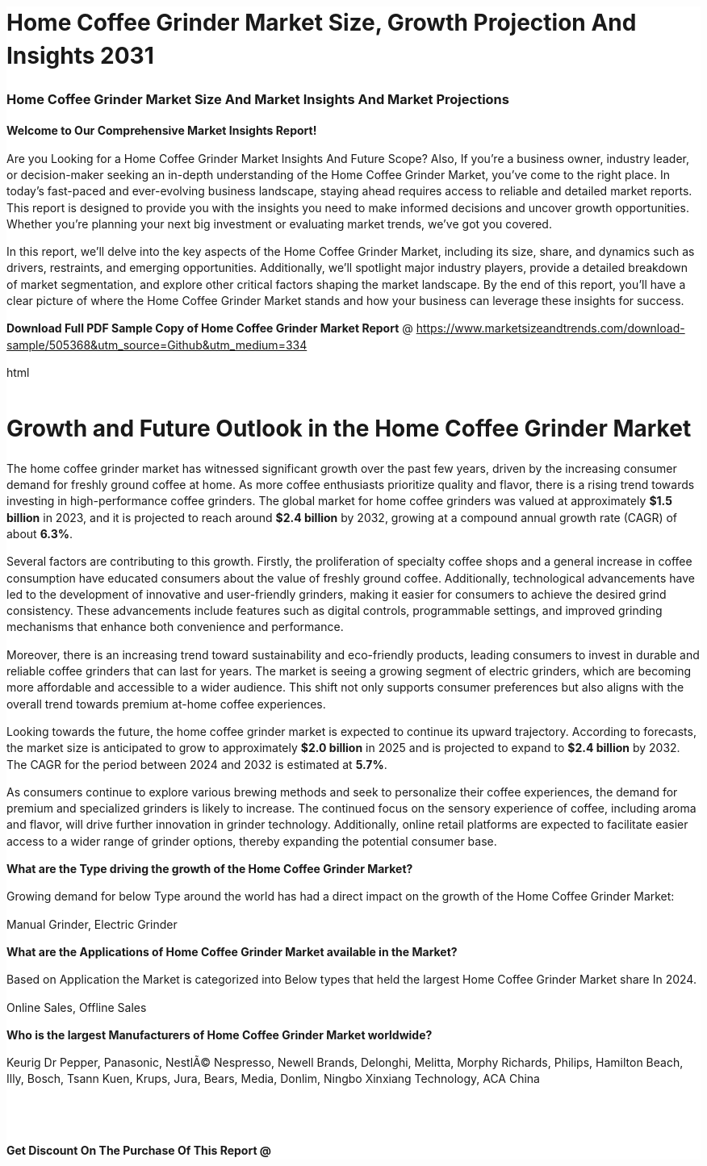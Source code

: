 <h1> Home Coffee Grinder Market Size, Growth Projection And Insights 2031</h1><div class="" data-test-id=""><h3><span class="">Home Coffee Grinder Market Size And Market Insights And Market Projections</span></h3></div><div class="" data-test-id=""><p><strong>Welcome to Our Comprehensive Market Insights Report!</strong></p><p>Are you Looking for a Home Coffee Grinder Market Insights And Future Scope? Also, If you&rsquo;re a business owner, industry leader, or decision-maker seeking an in-depth understanding of the Home Coffee Grinder Market, you&rsquo;ve come to the right place. In today&rsquo;s fast-paced and ever-evolving business landscape, staying ahead requires access to reliable and detailed market reports. This report is designed to provide you with the insights you need to make informed decisions and uncover growth opportunities. Whether you&rsquo;re planning your next big investment or evaluating market trends, we&rsquo;ve got you covered.</p><p>In this report, we&rsquo;ll delve into the key aspects of the Home Coffee Grinder Market, including its size, share, and dynamics such as drivers, restraints, and emerging opportunities. Additionally, we&rsquo;ll spotlight major industry players, provide a detailed breakdown of market segmentation, and explore other critical factors shaping the market landscape. By the end of this report, you&rsquo;ll have a clear picture of where the Home Coffee Grinder Market stands and how your business can leverage these insights for success.</p><p><strong>Download Full PDF Sample Copy of Home Coffee Grinder Market Report</strong> @ <a href="https://www.marketsizeandtrends.com/download-sample/505368&utm_source=Github&utm_medium=334" target="_blank">https://www.marketsizeandtrends.com/download-sample/505368&utm_source=Github&utm_medium=334</a></p></div><div class="" data-test-id=""><p><span class="">html<h1>Growth and Future Outlook in the Home Coffee Grinder Market</h1><p>The home coffee grinder market has witnessed significant growth over the past few years, driven by the increasing consumer demand for freshly ground coffee at home. As more coffee enthusiasts prioritize quality and flavor, there is a rising trend towards investing in high-performance coffee grinders. The global market for home coffee grinders was valued at approximately <strong>$1.5 billion</strong> in 2023, and it is projected to reach around <strong>$2.4 billion</strong> by 2032, growing at a compound annual growth rate (CAGR) of about <strong>6.3%</strong>.</p><p>Several factors are contributing to this growth. Firstly, the proliferation of specialty coffee shops and a general increase in coffee consumption have educated consumers about the value of freshly ground coffee. Additionally, technological advancements have led to the development of innovative and user-friendly grinders, making it easier for consumers to achieve the desired grind consistency. These advancements include features such as digital controls, programmable settings, and improved grinding mechanisms that enhance both convenience and performance.</p><p>Moreover, there is an increasing trend toward sustainability and eco-friendly products, leading consumers to invest in durable and reliable coffee grinders that can last for years. The market is seeing a growing segment of electric grinders, which are becoming more affordable and accessible to a wider audience. This shift not only supports consumer preferences but also aligns with the overall trend towards premium at-home coffee experiences.</p><p><strong></strong></p><p>Looking towards the future, the home coffee grinder market is expected to continue its upward trajectory. According to forecasts, the market size is anticipated to grow to approximately <strong>$2.0 billion</strong> in 2025 and is projected to expand to <strong>$2.4 billion</strong> by 2032. The CAGR for the period between 2024 and 2032 is estimated at <strong>5.7%</strong>.</p><p>As consumers continue to explore various brewing methods and seek to personalize their coffee experiences, the demand for premium and specialized grinders is likely to increase. The continued focus on the sensory experience of coffee, including aroma and flavor, will drive further innovation in grinder technology. Additionally, online retail platforms are expected to facilitate easier access to a wider range of grinder options, thereby expanding the potential consumer base.</p></span></p><p><strong><span class="">What are the&nbsp;Type driving the growth of the Home Coffee Grinder Market?</span></strong></p></div><div class="" data-test-id=""><p><span class="">Growing demand for below Type around the world has had a direct impact on the growth of the Home Coffee Grinder Market:</span></p></div><div class="" data-test-id=""><p>Manual Grinder, Electric Grinder</p><p><span class=""><strong>What are the&nbsp;Applications&nbsp;of Home Coffee Grinder Market available in the Market?</strong></span></p></div><div class="" data-test-id=""><p><span class="">Based on Application the Market is categorized into Below types that held the largest Home Coffee Grinder Market share In 2024.</span></p></div><div class="" data-test-id=""><p><span class="">Online Sales, Offline Sales</span></p><p><span class=""><strong>Who is the largest Manufacturers of Home Coffee Grinder Market worldwide?</strong></span></p></div><div class="" data-test-id=""><p><span class="">Keurig Dr Pepper, Panasonic, NestlÃ© Nespresso, Newell Brands, Delonghi, Melitta, Morphy Richards, Philips, Hamilton Beach, Illy, Bosch, Tsann Kuen, Krups, Jura, Bears, Media, Donlim, Ningbo Xinxiang Technology, ACA China</span></p></div><div class="" data-test-id="">&nbsp;</div><div class="" data-test-id="">&nbsp;</div><div class="" data-test-id=""><p><span class=""><strong>Get Discount On The Purchase Of This Report @</strong>